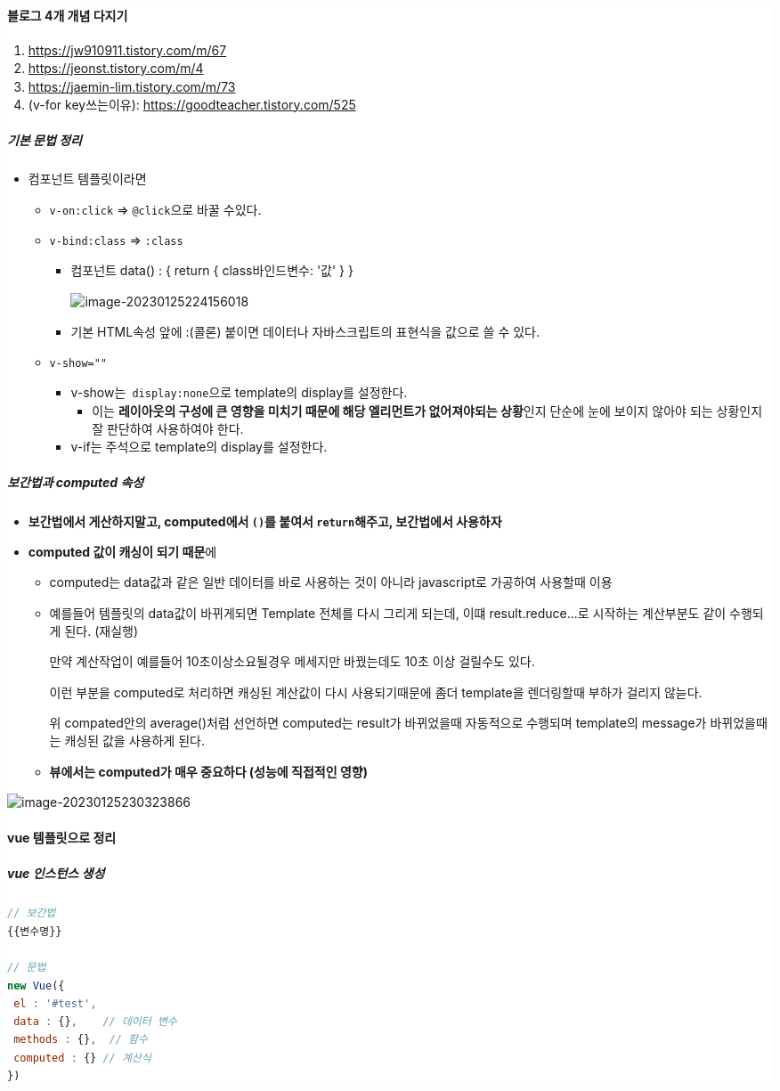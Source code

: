 #### 블로그 4개 개념 다지기

1. https://jw910911.tistory.com/m/67
2. https://jeonst.tistory.com/m/4
3. https://jaemin-lim.tistory.com/m/73
4. (v-for key쓰는이유): https://goodteacher.tistory.com/525



##### 기본 문법 정리

- 컴포넌트 템플릿이라면 

  - `v-on:click` => `@click`으로 바꿀 수있다.

  - `v-bind:class` => `:class`

    - 컴포넌트 data() : { return { class바인드변수: '값' } }

      ![image-20230125224156018](https://raw.githubusercontent.com/is2js/screenshots/main/image-20230125224156018.png)

    - 기본 HTML속성 앞에 :(콜론) 붙이면 데이터나 자바스크립트의 표현식을 값으로 쓸 수 있다.

  - `v-show=""`

    - v-show는` display:none`으로 template의 display를 설정한다.
      - 이는 **레이아웃의 구성에 큰 영향을 미치기 때문에 해당 엘리먼트가 없어져야되는 상황**인지 단순에 눈에 보이지 않아야 되는 상황인지 잘 판단하여 사용하여야 한다.
    - v-if는 주석으로 template의 display를 설정한다.

##### 보간법과 computed 속성

- **보간법에서 게산하지말고, computed에서 `()`를 붙여서 `return`해주고, 보간법에서 사용하자**

- **computed 값이 캐싱이 되기 때문**에

  - computed는 data값과 같은 일반 데이터를 바로 사용하는 것이 아니라 javascript로 가공하여 사용할때 이용

  - 예를들어 템플릿의 data값이 바뀌게되면 Template 전체를 다시 그리게 되는데, 이떄 result.reduce...로 시작하는 계산부분도 같이 수행되게 된다. (재실행)

    만약 계산작업이 예를들어 10초이상소요될경우 메세지만 바꿨는데도 10초 이상 걸릴수도 있다. 

    이런 부분을 computed로 처리하면 캐싱된 계산값이 다시 사용되기때문에 좀더 template을 렌더링할때 부하가 걸리지 않늗다.

    위 compated안의 average()처럼 선언하면 computed는 result가 바뀌었을때 자동적으로 수행되며 template의 message가 바뀌었을때는 캐싱된 값을 사용하게 된다.

  - **뷰에서는 computed가 매우 중요하다 (성능에 직접적인 영향)**

![image-20230125230323866](https://raw.githubusercontent.com/is2js/screenshots/main/image-20230125230323866.png)




#### vue 템플릿으로 정리

##### vue 인스턴스 생성

```js
// 보간법
{{변수명}}

// 문법
new Vue({
 el : '#test',
 data : {},    // 데이터 변수
 methods : {},  // 함수
 computed : {} // 계산식
})
```
